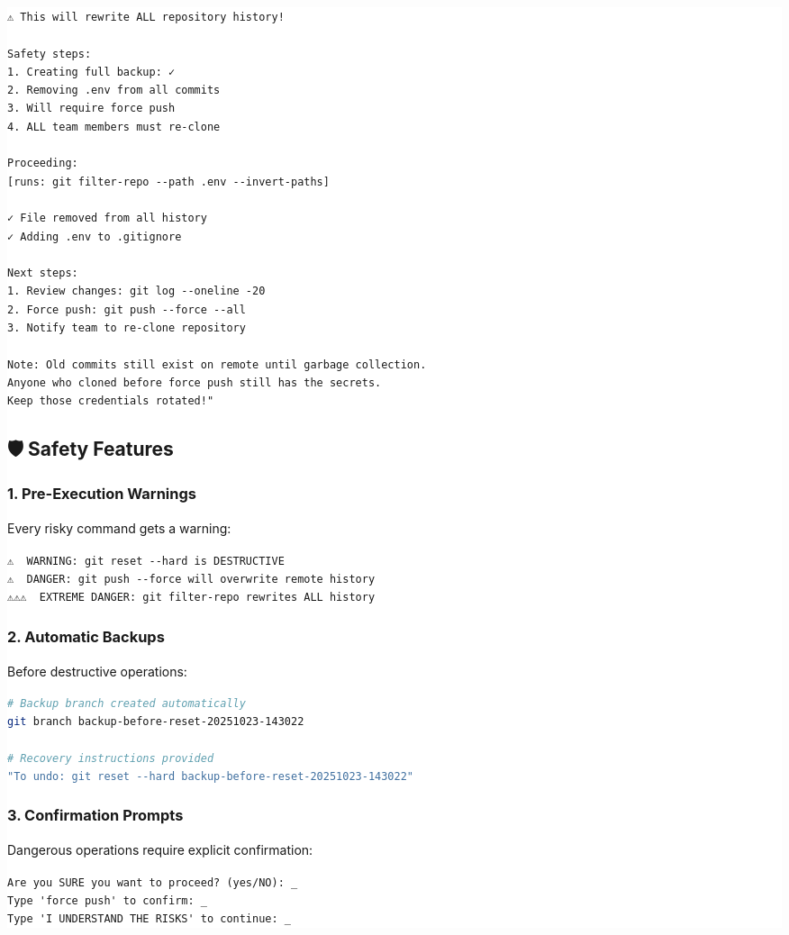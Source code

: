 ```
⚠️ This will rewrite ALL repository history!

Safety steps:
1. Creating full backup: ✓
2. Removing .env from all commits
3. Will require force push
4. ALL team members must re-clone

Proceeding:
[runs: git filter-repo --path .env --invert-paths]

✓ File removed from all history
✓ Adding .env to .gitignore

Next steps:
1. Review changes: git log --oneline -20
2. Force push: git push --force --all
3. Notify team to re-clone repository

Note: Old commits still exist on remote until garbage collection.
Anyone who cloned before force push still has the secrets.
Keep those credentials rotated!"
```

## 🛡️ Safety Features

### 1. Pre-Execution Warnings

Every risky command gets a warning:

```
⚠️  WARNING: git reset --hard is DESTRUCTIVE
⚠️  DANGER: git push --force will overwrite remote history
⚠️⚠️⚠️  EXTREME DANGER: git filter-repo rewrites ALL history
```

### 2. Automatic Backups

Before destructive operations:

```bash
# Backup branch created automatically
git branch backup-before-reset-20251023-143022

# Recovery instructions provided
"To undo: git reset --hard backup-before-reset-20251023-143022"
```

### 3. Confirmation Prompts

Dangerous operations require explicit confirmation:

```
Are you SURE you want to proceed? (yes/NO): _
Type 'force push' to confirm: _
Type 'I UNDERSTAND THE RISKS' to continue: _
```

